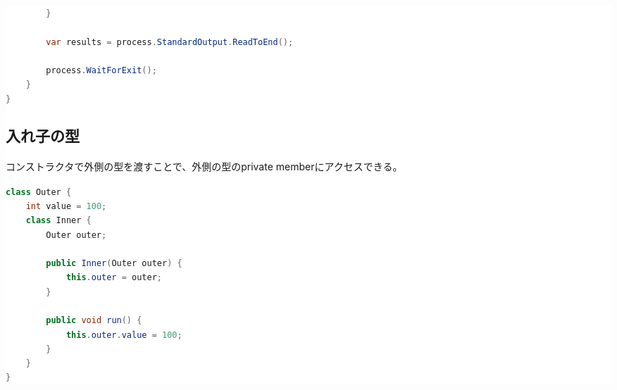 ```cs
        }

        var results = process.StandardOutput.ReadToEnd();

        process.WaitForExit();
    }
}

```


## 入れ子の型 ##

コンストラクタで外側の型を渡すことで、外側の型のprivate memberにアクセスできる。


```cs
class Outer {
    int value = 100;
    class Inner {
        Outer outer;

        public Inner(Outer outer) {
            this.outer = outer;
        }

        public void run() {
            this.outer.value = 100;
        }
    }
}
```


